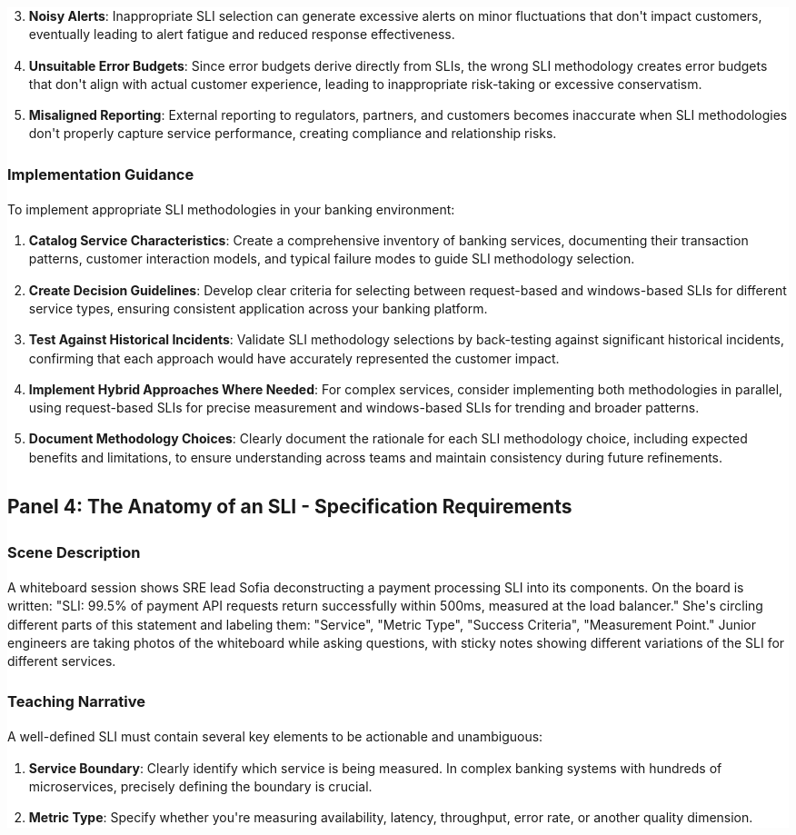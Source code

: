 3. **Noisy Alerts**: Inappropriate SLI selection can generate excessive alerts on minor fluctuations that don't impact customers, eventually leading to alert fatigue and reduced response effectiveness.

4. **Unsuitable Error Budgets**: Since error budgets derive directly from SLIs, the wrong SLI methodology creates error budgets that don't align with actual customer experience, leading to inappropriate risk-taking or excessive conservatism.

5. **Misaligned Reporting**: External reporting to regulators, partners, and customers becomes inaccurate when SLI methodologies don't properly capture service performance, creating compliance and relationship risks.

### Implementation Guidance
To implement appropriate SLI methodologies in your banking environment:

1. **Catalog Service Characteristics**: Create a comprehensive inventory of banking services, documenting their transaction patterns, customer interaction models, and typical failure modes to guide SLI methodology selection.

2. **Create Decision Guidelines**: Develop clear criteria for selecting between request-based and windows-based SLIs for different service types, ensuring consistent application across your banking platform.

3. **Test Against Historical Incidents**: Validate SLI methodology selections by back-testing against significant historical incidents, confirming that each approach would have accurately represented the customer impact.

4. **Implement Hybrid Approaches Where Needed**: For complex services, consider implementing both methodologies in parallel, using request-based SLIs for precise measurement and windows-based SLIs for trending and broader patterns.

5. **Document Methodology Choices**: Clearly document the rationale for each SLI methodology choice, including expected benefits and limitations, to ensure understanding across teams and maintain consistency during future refinements.

## Panel 4: The Anatomy of an SLI - Specification Requirements
### Scene Description

 A whiteboard session shows SRE lead Sofia deconstructing a payment processing SLI into its components. On the board is written: "SLI: 99.5% of payment API requests return successfully within 500ms, measured at the load balancer." She's circling different parts of this statement and labeling them: "Service", "Metric Type", "Success Criteria", "Measurement Point." Junior engineers are taking photos of the whiteboard while asking questions, with sticky notes showing different variations of the SLI for different services.

### Teaching Narrative
A well-defined SLI must contain several key elements to be actionable and unambiguous:

1. **Service Boundary**: Clearly identify which service is being measured. In complex banking systems with hundreds of microservices, precisely defining the boundary is crucial.

2. **Metric Type**: Specify whether you're measuring availability, latency, throughput, error rate, or another quality dimension.
